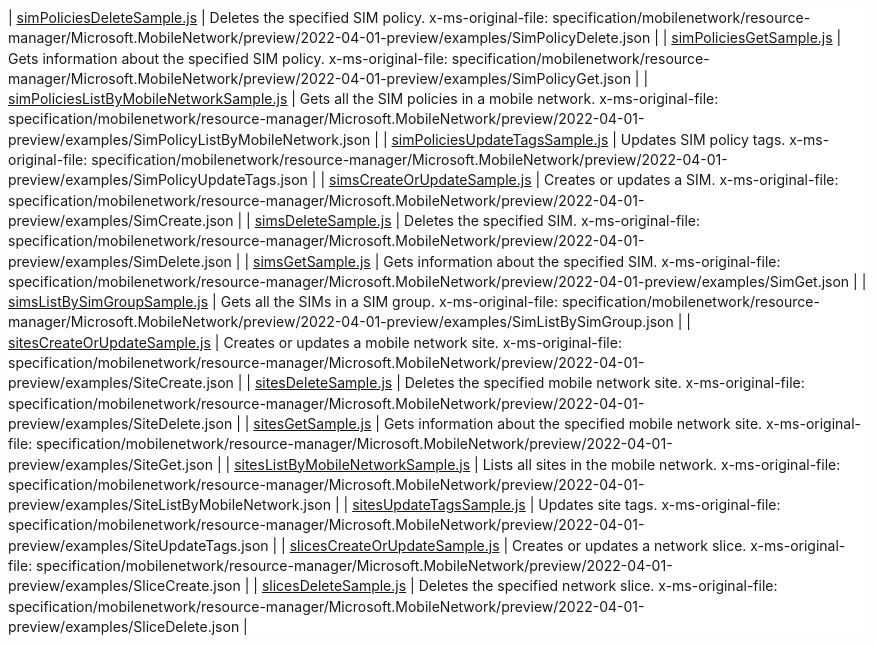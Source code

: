 | [simPoliciesDeleteSample.js][simpoliciesdeletesample]                                                                 | Deletes the specified SIM policy. x-ms-original-file: specification/mobilenetwork/resource-manager/Microsoft.MobileNetwork/preview/2022-04-01-preview/examples/SimPolicyDelete.json                                                                                  |
| [simPoliciesGetSample.js][simpoliciesgetsample]                                                                       | Gets information about the specified SIM policy. x-ms-original-file: specification/mobilenetwork/resource-manager/Microsoft.MobileNetwork/preview/2022-04-01-preview/examples/SimPolicyGet.json                                                                      |
| [simPoliciesListByMobileNetworkSample.js][simpolicieslistbymobilenetworksample]                                       | Gets all the SIM policies in a mobile network. x-ms-original-file: specification/mobilenetwork/resource-manager/Microsoft.MobileNetwork/preview/2022-04-01-preview/examples/SimPolicyListByMobileNetwork.json                                                        |
| [simPoliciesUpdateTagsSample.js][simpoliciesupdatetagssample]                                                         | Updates SIM policy tags. x-ms-original-file: specification/mobilenetwork/resource-manager/Microsoft.MobileNetwork/preview/2022-04-01-preview/examples/SimPolicyUpdateTags.json                                                                                       |
| [simsCreateOrUpdateSample.js][simscreateorupdatesample]                                                               | Creates or updates a SIM. x-ms-original-file: specification/mobilenetwork/resource-manager/Microsoft.MobileNetwork/preview/2022-04-01-preview/examples/SimCreate.json                                                                                                |
| [simsDeleteSample.js][simsdeletesample]                                                                               | Deletes the specified SIM. x-ms-original-file: specification/mobilenetwork/resource-manager/Microsoft.MobileNetwork/preview/2022-04-01-preview/examples/SimDelete.json                                                                                               |
| [simsGetSample.js][simsgetsample]                                                                                     | Gets information about the specified SIM. x-ms-original-file: specification/mobilenetwork/resource-manager/Microsoft.MobileNetwork/preview/2022-04-01-preview/examples/SimGet.json                                                                                   |
| [simsListBySimGroupSample.js][simslistbysimgroupsample]                                                               | Gets all the SIMs in a SIM group. x-ms-original-file: specification/mobilenetwork/resource-manager/Microsoft.MobileNetwork/preview/2022-04-01-preview/examples/SimListBySimGroup.json                                                                                |
| [sitesCreateOrUpdateSample.js][sitescreateorupdatesample]                                                             | Creates or updates a mobile network site. x-ms-original-file: specification/mobilenetwork/resource-manager/Microsoft.MobileNetwork/preview/2022-04-01-preview/examples/SiteCreate.json                                                                               |
| [sitesDeleteSample.js][sitesdeletesample]                                                                             | Deletes the specified mobile network site. x-ms-original-file: specification/mobilenetwork/resource-manager/Microsoft.MobileNetwork/preview/2022-04-01-preview/examples/SiteDelete.json                                                                              |
| [sitesGetSample.js][sitesgetsample]                                                                                   | Gets information about the specified mobile network site. x-ms-original-file: specification/mobilenetwork/resource-manager/Microsoft.MobileNetwork/preview/2022-04-01-preview/examples/SiteGet.json                                                                  |
| [sitesListByMobileNetworkSample.js][siteslistbymobilenetworksample]                                                   | Lists all sites in the mobile network. x-ms-original-file: specification/mobilenetwork/resource-manager/Microsoft.MobileNetwork/preview/2022-04-01-preview/examples/SiteListByMobileNetwork.json                                                                     |
| [sitesUpdateTagsSample.js][sitesupdatetagssample]                                                                     | Updates site tags. x-ms-original-file: specification/mobilenetwork/resource-manager/Microsoft.MobileNetwork/preview/2022-04-01-preview/examples/SiteUpdateTags.json                                                                                                  |
| [slicesCreateOrUpdateSample.js][slicescreateorupdatesample]                                                           | Creates or updates a network slice. x-ms-original-file: specification/mobilenetwork/resource-manager/Microsoft.MobileNetwork/preview/2022-04-01-preview/examples/SliceCreate.json                                                                                    |
| [slicesDeleteSample.js][slicesdeletesample]                                                                           | Deletes the specified network slice. x-ms-original-file: specification/mobilenetwork/resource-manager/Microsoft.MobileNetwork/preview/2022-04-01-preview/examples/SliceDelete.json                                                                                   |

[attacheddatanetworkscreateorupdatesample]: https://github.com/Azure/azure-sdk-for-js/blob/main/sdk/mobilenetwork/arm-mobilenetwork/samples/v1-beta/javascript/attachedDataNetworksCreateOrUpdateSample.js
[attacheddatanetworksdeletesample]: https://github.com/Azure/azure-sdk-for-js/blob/main/sdk/mobilenetwork/arm-mobilenetwork/samples/v1-beta/javascript/attachedDataNetworksDeleteSample.js
[attacheddatanetworksgetsample]: https://github.com/Azure/azure-sdk-for-js/blob/main/sdk/mobilenetwork/arm-mobilenetwork/samples/v1-beta/javascript/attachedDataNetworksGetSample.js
[attacheddatanetworkslistbypacketcoredataplanesample]: https://github.com/Azure/azure-sdk-for-js/blob/main/sdk/mobilenetwork/arm-mobilenetwork/samples/v1-beta/javascript/attachedDataNetworksListByPacketCoreDataPlaneSample.js
[attacheddatanetworksupdatetagssample]: https://github.com/Azure/azure-sdk-for-js/blob/main/sdk/mobilenetwork/arm-mobilenetwork/samples/v1-beta/javascript/attachedDataNetworksUpdateTagsSample.js
[datanetworkscreateorupdatesample]: https://github.com/Azure/azure-sdk-for-js/blob/main/sdk/mobilenetwork/arm-mobilenetwork/samples/v1-beta/javascript/dataNetworksCreateOrUpdateSample.js
[datanetworksdeletesample]: https://github.com/Azure/azure-sdk-for-js/blob/main/sdk/mobilenetwork/arm-mobilenetwork/samples/v1-beta/javascript/dataNetworksDeleteSample.js
[datanetworksgetsample]: https://github.com/Azure/azure-sdk-for-js/blob/main/sdk/mobilenetwork/arm-mobilenetwork/samples/v1-beta/javascript/dataNetworksGetSample.js
[datanetworkslistbymobilenetworksample]: https://github.com/Azure/azure-sdk-for-js/blob/main/sdk/mobilenetwork/arm-mobilenetwork/samples/v1-beta/javascript/dataNetworksListByMobileNetworkSample.js
[datanetworksupdatetagssample]: https://github.com/Azure/azure-sdk-for-js/blob/main/sdk/mobilenetwork/arm-mobilenetwork/samples/v1-beta/javascript/dataNetworksUpdateTagsSample.js
[mobilenetworkscreateorupdatesample]: https://github.com/Azure/azure-sdk-for-js/blob/main/sdk/mobilenetwork/arm-mobilenetwork/samples/v1-beta/javascript/mobileNetworksCreateOrUpdateSample.js
[mobilenetworksdeletesample]: https://github.com/Azure/azure-sdk-for-js/blob/main/sdk/mobilenetwork/arm-mobilenetwork/samples/v1-beta/javascript/mobileNetworksDeleteSample.js
[mobilenetworksgetsample]: https://github.com/Azure/azure-sdk-for-js/blob/main/sdk/mobilenetwork/arm-mobilenetwork/samples/v1-beta/javascript/mobileNetworksGetSample.js
[mobilenetworkslistbyresourcegroupsample]: https://github.com/Azure/azure-sdk-for-js/blob/main/sdk/mobilenetwork/arm-mobilenetwork/samples/v1-beta/javascript/mobileNetworksListByResourceGroupSample.js
[mobilenetworkslistbysubscriptionsample]: https://github.com/Azure/azure-sdk-for-js/blob/main/sdk/mobilenetwork/arm-mobilenetwork/samples/v1-beta/javascript/mobileNetworksListBySubscriptionSample.js
[mobilenetworkslistsimidssample]: https://github.com/Azure/azure-sdk-for-js/blob/main/sdk/mobilenetwork/arm-mobilenetwork/samples/v1-beta/javascript/mobileNetworksListSimIdsSample.js
[mobilenetworksupdatetagssample]: https://github.com/Azure/azure-sdk-for-js/blob/main/sdk/mobilenetwork/arm-mobilenetwork/samples/v1-beta/javascript/mobileNetworksUpdateTagsSample.js
[operationslistsample]: https://github.com/Azure/azure-sdk-for-js/blob/main/sdk/mobilenetwork/arm-mobilenetwork/samples/v1-beta/javascript/operationsListSample.js
[packetcorecontrolplaneversionsgetsample]: https://github.com/Azure/azure-sdk-for-js/blob/main/sdk/mobilenetwork/arm-mobilenetwork/samples/v1-beta/javascript/packetCoreControlPlaneVersionsGetSample.js
[packetcorecontrolplaneversionslistbyresourcegroupsample]: https://github.com/Azure/azure-sdk-for-js/blob/main/sdk/mobilenetwork/arm-mobilenetwork/samples/v1-beta/javascript/packetCoreControlPlaneVersionsListByResourceGroupSample.js
[packetcorecontrolplanescreateorupdatesample]: https://github.com/Azure/azure-sdk-for-js/blob/main/sdk/mobilenetwork/arm-mobilenetwork/samples/v1-beta/javascript/packetCoreControlPlanesCreateOrUpdateSample.js
[packetcorecontrolplanesdeletesample]: https://github.com/Azure/azure-sdk-for-js/blob/main/sdk/mobilenetwork/arm-mobilenetwork/samples/v1-beta/javascript/packetCoreControlPlanesDeleteSample.js
[packetcorecontrolplanesgetsample]: https://github.com/Azure/azure-sdk-for-js/blob/main/sdk/mobilenetwork/arm-mobilenetwork/samples/v1-beta/javascript/packetCoreControlPlanesGetSample.js
[packetcorecontrolplaneslistbyresourcegroupsample]: https://github.com/Azure/azure-sdk-for-js/blob/main/sdk/mobilenetwork/arm-mobilenetwork/samples/v1-beta/javascript/packetCoreControlPlanesListByResourceGroupSample.js
[packetcorecontrolplaneslistbysubscriptionsample]: https://github.com/Azure/azure-sdk-for-js/blob/main/sdk/mobilenetwork/arm-mobilenetwork/samples/v1-beta/javascript/packetCoreControlPlanesListBySubscriptionSample.js
[packetcorecontrolplanesupdatetagssample]: https://github.com/Azure/azure-sdk-for-js/blob/main/sdk/mobilenetwork/arm-mobilenetwork/samples/v1-beta/javascript/packetCoreControlPlanesUpdateTagsSample.js
[packetcoredataplanescreateorupdatesample]: https://github.com/Azure/azure-sdk-for-js/blob/main/sdk/mobilenetwork/arm-mobilenetwork/samples/v1-beta/javascript/packetCoreDataPlanesCreateOrUpdateSample.js
[packetcoredataplanesdeletesample]: https://github.com/Azure/azure-sdk-for-js/blob/main/sdk/mobilenetwork/arm-mobilenetwork/samples/v1-beta/javascript/packetCoreDataPlanesDeleteSample.js
[packetcoredataplanesgetsample]: https://github.com/Azure/azure-sdk-for-js/blob/main/sdk/mobilenetwork/arm-mobilenetwork/samples/v1-beta/javascript/packetCoreDataPlanesGetSample.js
[packetcoredataplaneslistbypacketcorecontrolplanesample]: https://github.com/Azure/azure-sdk-for-js/blob/main/sdk/mobilenetwork/arm-mobilenetwork/samples/v1-beta/javascript/packetCoreDataPlanesListByPacketCoreControlPlaneSample.js
[packetcoredataplanesupdatetagssample]: https://github.com/Azure/azure-sdk-for-js/blob/main/sdk/mobilenetwork/arm-mobilenetwork/samples/v1-beta/javascript/packetCoreDataPlanesUpdateTagsSample.js
[servicescreateorupdatesample]: https://github.com/Azure/azure-sdk-for-js/blob/main/sdk/mobilenetwork/arm-mobilenetwork/samples/v1-beta/javascript/servicesCreateOrUpdateSample.js
[servicesdeletesample]: https://github.com/Azure/azure-sdk-for-js/blob/main/sdk/mobilenetwork/arm-mobilenetwork/samples/v1-beta/javascript/servicesDeleteSample.js
[servicesgetsample]: https://github.com/Azure/azure-sdk-for-js/blob/main/sdk/mobilenetwork/arm-mobilenetwork/samples/v1-beta/javascript/servicesGetSample.js
[serviceslistbymobilenetworksample]: https://github.com/Azure/azure-sdk-for-js/blob/main/sdk/mobilenetwork/arm-mobilenetwork/samples/v1-beta/javascript/servicesListByMobileNetworkSample.js
[servicesupdatetagssample]: https://github.com/Azure/azure-sdk-for-js/blob/main/sdk/mobilenetwork/arm-mobilenetwork/samples/v1-beta/javascript/servicesUpdateTagsSample.js
[simgroupscreateorupdatesample]: https://github.com/Azure/azure-sdk-for-js/blob/main/sdk/mobilenetwork/arm-mobilenetwork/samples/v1-beta/javascript/simGroupsCreateOrUpdateSample.js
[simgroupsdeletesample]: https://github.com/Azure/azure-sdk-for-js/blob/main/sdk/mobilenetwork/arm-mobilenetwork/samples/v1-beta/javascript/simGroupsDeleteSample.js
[simgroupsgetsample]: https://github.com/Azure/azure-sdk-for-js/blob/main/sdk/mobilenetwork/arm-mobilenetwork/samples/v1-beta/javascript/simGroupsGetSample.js
[simgroupslistbyresourcegroupsample]: https://github.com/Azure/azure-sdk-for-js/blob/main/sdk/mobilenetwork/arm-mobilenetwork/samples/v1-beta/javascript/simGroupsListByResourceGroupSample.js
[simgroupslistbysubscriptionsample]: https://github.com/Azure/azure-sdk-for-js/blob/main/sdk/mobilenetwork/arm-mobilenetwork/samples/v1-beta/javascript/simGroupsListBySubscriptionSample.js
[simgroupsupdatetagssample]: https://github.com/Azure/azure-sdk-for-js/blob/main/sdk/mobilenetwork/arm-mobilenetwork/samples/v1-beta/javascript/simGroupsUpdateTagsSample.js
[simpoliciescreateorupdatesample]: https://github.com/Azure/azure-sdk-for-js/blob/main/sdk/mobilenetwork/arm-mobilenetwork/samples/v1-beta/javascript/simPoliciesCreateOrUpdateSample.js
[simpoliciesdeletesample]: https://github.com/Azure/azure-sdk-for-js/blob/main/sdk/mobilenetwork/arm-mobilenetwork/samples/v1-beta/javascript/simPoliciesDeleteSample.js
[simpoliciesgetsample]: https://github.com/Azure/azure-sdk-for-js/blob/main/sdk/mobilenetwork/arm-mobilenetwork/samples/v1-beta/javascript/simPoliciesGetSample.js
[simpolicieslistbymobilenetworksample]: https://github.com/Azure/azure-sdk-for-js/blob/main/sdk/mobilenetwork/arm-mobilenetwork/samples/v1-beta/javascript/simPoliciesListByMobileNetworkSample.js
[simpoliciesupdatetagssample]: https://github.com/Azure/azure-sdk-for-js/blob/main/sdk/mobilenetwork/arm-mobilenetwork/samples/v1-beta/javascript/simPoliciesUpdateTagsSample.js
[simscreateorupdatesample]: https://github.com/Azure/azure-sdk-for-js/blob/main/sdk/mobilenetwork/arm-mobilenetwork/samples/v1-beta/javascript/simsCreateOrUpdateSample.js
[simsdeletesample]: https://github.com/Azure/azure-sdk-for-js/blob/main/sdk/mobilenetwork/arm-mobilenetwork/samples/v1-beta/javascript/simsDeleteSample.js
[simsgetsample]: https://github.com/Azure/azure-sdk-for-js/blob/main/sdk/mobilenetwork/arm-mobilenetwork/samples/v1-beta/javascript/simsGetSample.js
[simslistbysimgroupsample]: https://github.com/Azure/azure-sdk-for-js/blob/main/sdk/mobilenetwork/arm-mobilenetwork/samples/v1-beta/javascript/simsListBySimGroupSample.js
[sitescreateorupdatesample]: https://github.com/Azure/azure-sdk-for-js/blob/main/sdk/mobilenetwork/arm-mobilenetwork/samples/v1-beta/javascript/sitesCreateOrUpdateSample.js
[sitesdeletesample]: https://github.com/Azure/azure-sdk-for-js/blob/main/sdk/mobilenetwork/arm-mobilenetwork/samples/v1-beta/javascript/sitesDeleteSample.js
[sitesgetsample]: https://github.com/Azure/azure-sdk-for-js/blob/main/sdk/mobilenetwork/arm-mobilenetwork/samples/v1-beta/javascript/sitesGetSample.js
[siteslistbymobilenetworksample]: https://github.com/Azure/azure-sdk-for-js/blob/main/sdk/mobilenetwork/arm-mobilenetwork/samples/v1-beta/javascript/sitesListByMobileNetworkSample.js
[sitesupdatetagssample]: https://github.com/Azure/azure-sdk-for-js/blob/main/sdk/mobilenetwork/arm-mobilenetwork/samples/v1-beta/javascript/sitesUpdateTagsSample.js
[slicescreateorupdatesample]: https://github.com/Azure/azure-sdk-for-js/blob/main/sdk/mobilenetwork/arm-mobilenetwork/samples/v1-beta/javascript/slicesCreateOrUpdateSample.js
[slicesdeletesample]: https://github.com/Azure/azure-sdk-for-js/blob/main/sdk/mobilenetwork/arm-mobilenetwork/samples/v1-beta/javascript/slicesDeleteSample.js
[slicesgetsample]: https://github.com/Azure/azure-sdk-for-js/blob/main/sdk/mobilenetwork/arm-mobilenetwork/samples/v1-beta/javascript/slicesGetSample.js
[sliceslistbymobilenetworksample]: https://github.com/Azure/azure-sdk-for-js/blob/main/sdk/mobilenetwork/arm-mobilenetwork/samples/v1-beta/javascript/slicesListByMobileNetworkSample.js
[slicesupdatetagssample]: https://github.com/Azure/azure-sdk-for-js/blob/main/sdk/mobilenetwork/arm-mobilenetwork/samples/v1-beta/javascript/slicesUpdateTagsSample.js
[apiref]: https://docs.microsoft.com/javascript/api/@azure/arm-mobilenetwork?view=azure-node-preview
[freesub]: https://azure.microsoft.com/free/
[package]: https://github.com/Azure/azure-sdk-for-js/tree/main/sdk/mobilenetwork/arm-mobilenetwork/README.md